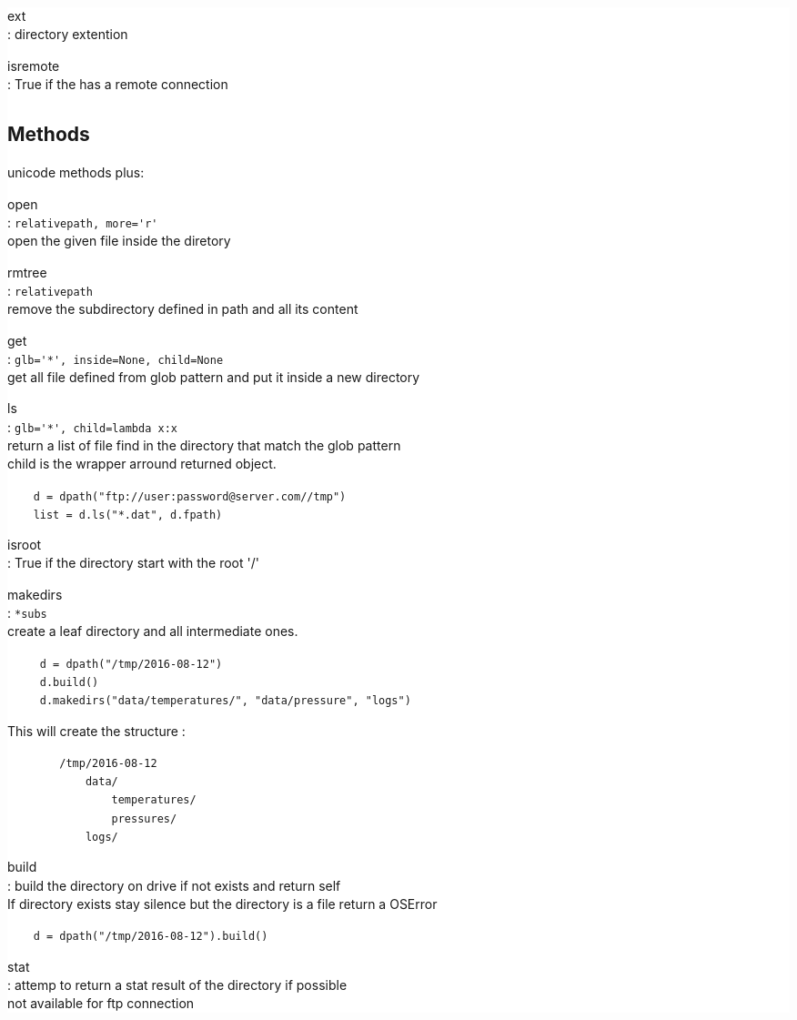 ext\
: directory extention

isremote\
: True if the has a remote connection

Methods
-------

unicode methods plus:

open\
: `relativepath, more='r'`\
open the given file inside the diretory

rmtree\
: `relativepath`\
remove the subdirectory defined in path and all its content

get\
: `glb='*', inside=None, child=None`\
get all file defined from glob pattern and put it inside a new directory

ls\
: `glb='*', child=lambda x:x`\
return a list of file find in the directory that match the glob pattern\
child is the wrapper arround returned object.

        d = dpath("ftp://user:password@server.com//tmp")   
        list = d.ls("*.dat", d.fpath)

isroot\
: True if the directory start with the root '/'

makedirs\
: `*subs`\
create a leaf directory and all intermediate ones.

         d = dpath("/tmp/2016-08-12")
         d.build()
         d.makedirs("data/temperatures/", "data/pressure", "logs")
        

This will create the structure :

            /tmp/2016-08-12 
                data/
                    temperatures/
                    pressures/
                logs/         

build\
: build the directory on drive if not exists and return self\
If directory exists stay silence but the directory is a file return a
OSError

        d = dpath("/tmp/2016-08-12").build()

stat\
: attemp to return a stat result of the directory if possible\
not available for ftp connection
